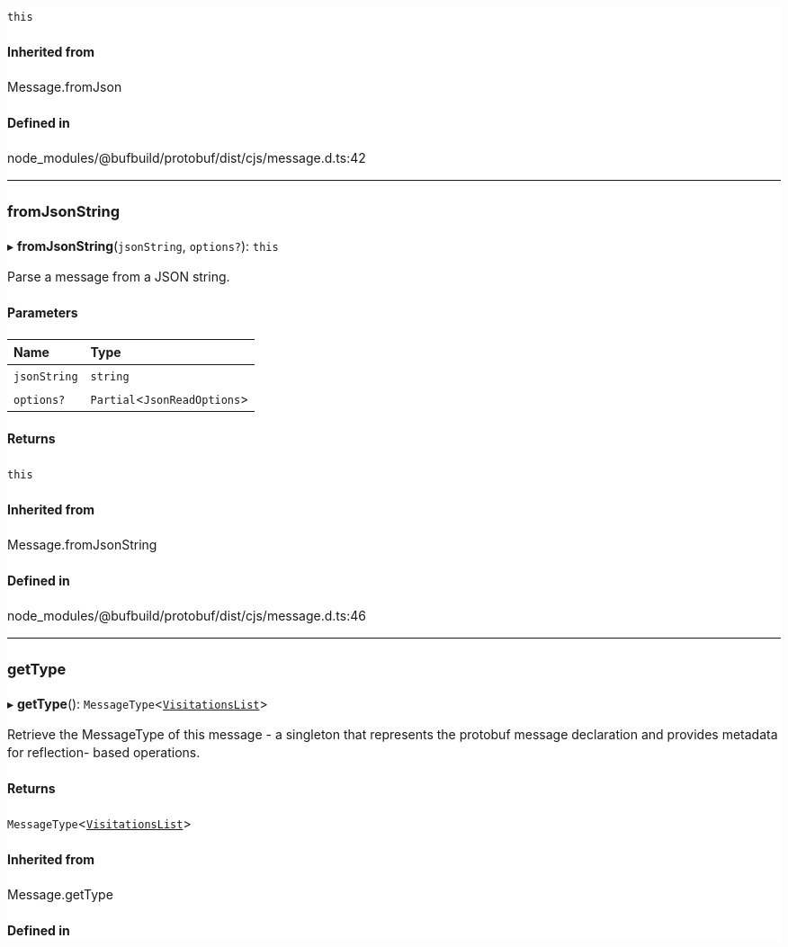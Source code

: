 `this`

#### Inherited from

Message.fromJson

#### Defined in

node_modules/@bufbuild/protobuf/dist/cjs/message.d.ts:42

___

### fromJsonString

▸ **fromJsonString**(`jsonString`, `options?`): `this`

Parse a message from a JSON string.

#### Parameters

| Name | Type |
| :------ | :------ |
| `jsonString` | `string` |
| `options?` | `Partial`\<`JsonReadOptions`\> |

#### Returns

`this`

#### Inherited from

Message.fromJsonString

#### Defined in

node_modules/@bufbuild/protobuf/dist/cjs/message.d.ts:46

___

### getType

▸ **getType**(): `MessageType`\<[`VisitationsList`](VisitationsList.md)\>

Retrieve the MessageType of this message - a singleton that represents
the protobuf message declaration and provides metadata for reflection-
based operations.

#### Returns

`MessageType`\<[`VisitationsList`](VisitationsList.md)\>

#### Inherited from

Message.getType

#### Defined in

